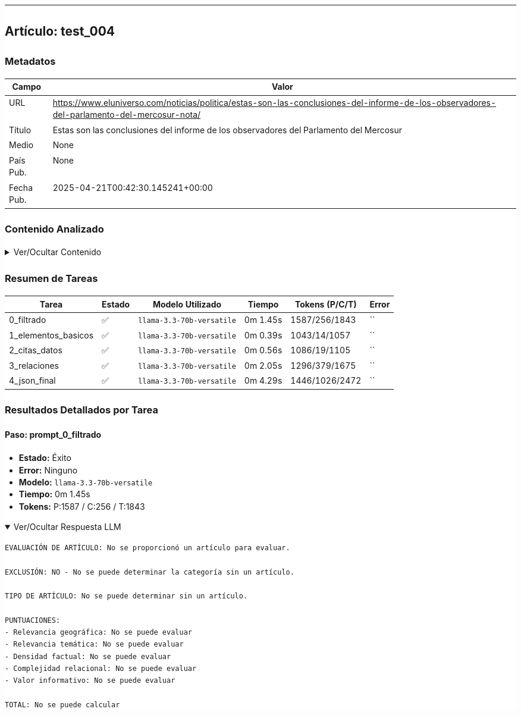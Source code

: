 
---


## Artículo: test_004

### Metadatos

| Campo          | Valor |
|----------------|-------|
| URL            | https://www.eluniverso.com/noticias/politica/estas-son-las-conclusiones-del-informe-de-los-observadores-del-parlamento-del-mercosur-nota/ |
| Título         | Estas son las conclusiones del informe de los observadores del Parlamento del Mercosur |
| Medio          | None |
| País Pub.      | None |
| Fecha Pub.     | 2025-04-21T00:42:30.145241+00:00 |


### Contenido Analizado

<details><summary>Ver/Ocultar Contenido</summary></details>

### Resumen de Tareas

| Tarea | Estado | Modelo Utilizado | Tiempo | Tokens (P/C/T) | Error |
|-------|--------|------------------|--------|----------------|-------|
| 0_filtrado | ✅ | `llama-3.3-70b-versatile` | 0m 1.45s | 1587/256/1843 | `` |
| 1_elementos_basicos | ✅ | `llama-3.3-70b-versatile` | 0m 0.39s | 1043/14/1057 | `` |
| 2_citas_datos | ✅ | `llama-3.3-70b-versatile` | 0m 0.56s | 1086/19/1105 | `` |
| 3_relaciones | ✅ | `llama-3.3-70b-versatile` | 0m 2.05s | 1296/379/1675 | `` |
| 4_json_final | ✅ | `llama-3.3-70b-versatile` | 0m 4.29s | 1446/1026/2472 | `` |


### Resultados Detallados por Tarea

#### Paso: prompt_0_filtrado

- **Estado:** Éxito
- **Error:** Ninguno
- **Modelo:** `llama-3.3-70b-versatile`
- **Tiempo:** 0m 1.45s
- **Tokens:** P:1587 / C:256 / T:1843

<details open><summary>Ver/Ocultar Respuesta LLM</summary>

```text
EVALUACIÓN DE ARTÍCULO: No se proporcionó un artículo para evaluar.

EXCLUSIÓN: NO - No se puede determinar la categoría sin un artículo.

TIPO DE ARTÍCULO: No se puede determinar sin un artículo.

PUNTUACIONES:
- Relevancia geográfica: No se puede evaluar
- Relevancia temática: No se puede evaluar
- Densidad factual: No se puede evaluar
- Complejidad relacional: No se puede evaluar
- Valor informativo: No se puede evaluar

TOTAL: No se puede calcular

```